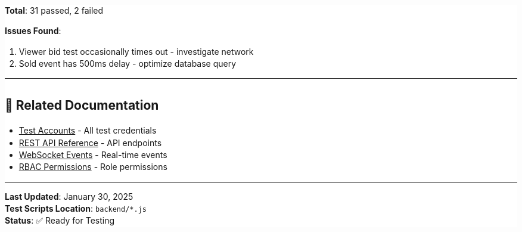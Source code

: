 **Total**: 31 passed, 2 failed

**Issues Found**:
1. Viewer bid test occasionally times out - investigate network
2. Sold event has 500ms delay - optimize database query

---

## 🔗 Related Documentation

- [Test Accounts](TEST-ACCOUNTS.md) - All test credentials
- [REST API Reference](../api/REST-API.md) - API endpoints
- [WebSocket Events](../api/WEBSOCKET-EVENTS.md) - Real-time events
- [RBAC Permissions](../features/RBAC.md) - Role permissions

---

**Last Updated**: January 30, 2025  
**Test Scripts Location**: `backend/*.js`  
**Status**: ✅ Ready for Testing
